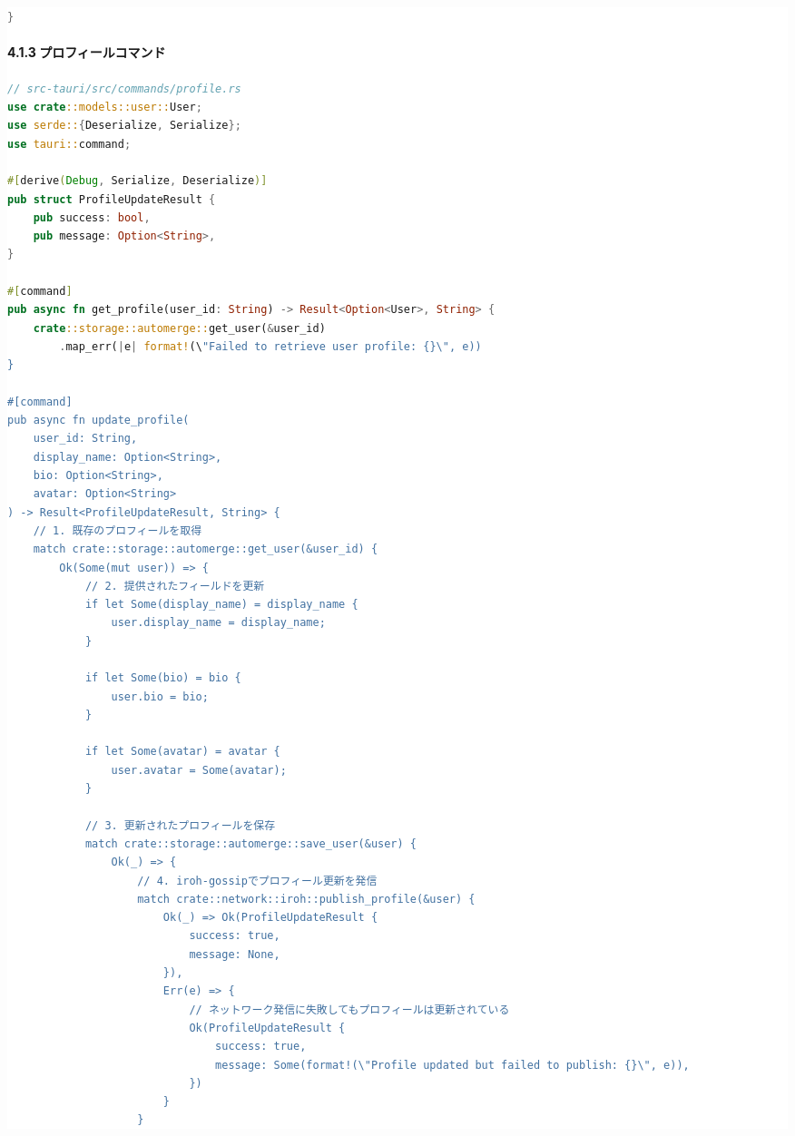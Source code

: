 ```rust
}
```

#### 4.1.3 プロフィールコマンド

```rust
// src-tauri/src/commands/profile.rs
use crate::models::user::User;
use serde::{Deserialize, Serialize};
use tauri::command;

#[derive(Debug, Serialize, Deserialize)]
pub struct ProfileUpdateResult {
    pub success: bool,
    pub message: Option<String>,
}

#[command]
pub async fn get_profile(user_id: String) -> Result<Option<User>, String> {
    crate::storage::automerge::get_user(&user_id)
        .map_err(|e| format!(\"Failed to retrieve user profile: {}\", e))
}

#[command]
pub async fn update_profile(
    user_id: String, 
    display_name: Option<String>, 
    bio: Option<String>,
    avatar: Option<String>
) -> Result<ProfileUpdateResult, String> {
    // 1. 既存のプロフィールを取得
    match crate::storage::automerge::get_user(&user_id) {
        Ok(Some(mut user)) => {
            // 2. 提供されたフィールドを更新
            if let Some(display_name) = display_name {
                user.display_name = display_name;
            }
            
            if let Some(bio) = bio {
                user.bio = bio;
            }
            
            if let Some(avatar) = avatar {
                user.avatar = Some(avatar);
            }
            
            // 3. 更新されたプロフィールを保存
            match crate::storage::automerge::save_user(&user) {
                Ok(_) => {
                    // 4. iroh-gossipでプロフィール更新を発信
                    match crate::network::iroh::publish_profile(&user) {
                        Ok(_) => Ok(ProfileUpdateResult {
                            success: true,
                            message: None,
                        }),
                        Err(e) => {
                            // ネットワーク発信に失敗してもプロフィールは更新されている
                            Ok(ProfileUpdateResult {
                                success: true,
                                message: Some(format!(\"Profile updated but failed to publish: {}\", e)),
                            })
                        }
                    }
```